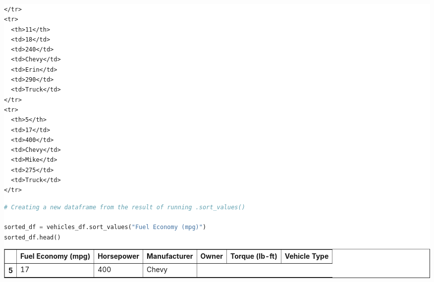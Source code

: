     </tr>
    <tr>
      <th>11</th>
      <td>18</td>
      <td>240</td>
      <td>Chevy</td>
      <td>Erin</td>
      <td>290</td>
      <td>Truck</td>
    </tr>
    <tr>
      <th>5</th>
      <td>17</td>
      <td>400</td>
      <td>Chevy</td>
      <td>Mike</td>
      <td>275</td>
      <td>Truck</td>
    </tr>
  </tbody>
</table>
</div>




```python
# Creating a new dataframe from the result of running .sort_values()

sorted_df = vehicles_df.sort_values("Fuel Economy (mpg)")
sorted_df.head()
```




<div>
<style scoped>
    .dataframe tbody tr th:only-of-type {
        vertical-align: middle;
    }

    .dataframe tbody tr th {
        vertical-align: top;
    }

    .dataframe thead th {
        text-align: right;
    }
</style>
<table border="1" class="dataframe">
  <thead>
    <tr style="text-align: right;">
      <th></th>
      <th>Fuel Economy (mpg)</th>
      <th>Horsepower</th>
      <th>Manufacturer</th>
      <th>Owner</th>
      <th>Torque (lb-ft)</th>
      <th>Vehicle Type</th>
    </tr>
  </thead>
  <tbody>
    <tr>
      <th>5</th>
      <td>17</td>
      <td>400</td>
      <td>Chevy</td>